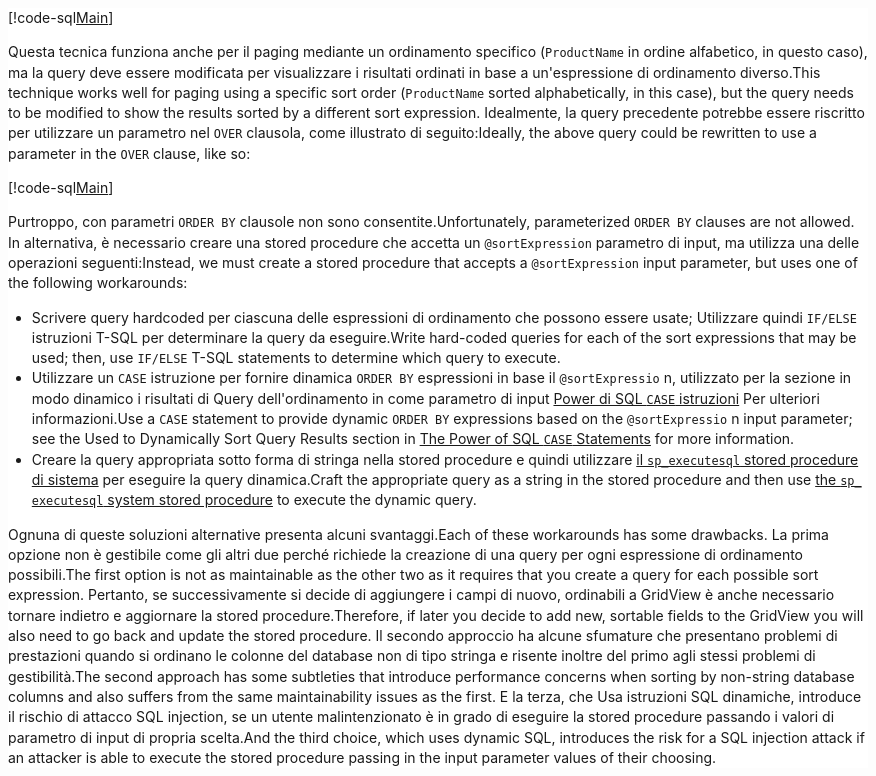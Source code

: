 
[!code-sql[Main](sorting-custom-paged-data-vb/samples/sample1.sql)]

<span data-ttu-id="955fe-122">Questa tecnica funziona anche per il paging mediante un ordinamento specifico (`ProductName` in ordine alfabetico, in questo caso), ma la query deve essere modificata per visualizzare i risultati ordinati in base a un'espressione di ordinamento diverso.</span><span class="sxs-lookup"><span data-stu-id="955fe-122">This technique works well for paging using a specific sort order (`ProductName` sorted alphabetically, in this case), but the query needs to be modified to show the results sorted by a different sort expression.</span></span> <span data-ttu-id="955fe-123">Idealmente, la query precedente potrebbe essere riscritto per utilizzare un parametro nel `OVER` clausola, come illustrato di seguito:</span><span class="sxs-lookup"><span data-stu-id="955fe-123">Ideally, the above query could be rewritten to use a parameter in the `OVER` clause, like so:</span></span>


[!code-sql[Main](sorting-custom-paged-data-vb/samples/sample2.sql)]

<span data-ttu-id="955fe-124">Purtroppo, con parametri `ORDER BY` clausole non sono consentite.</span><span class="sxs-lookup"><span data-stu-id="955fe-124">Unfortunately, parameterized `ORDER BY` clauses are not allowed.</span></span> <span data-ttu-id="955fe-125">In alternativa, è necessario creare una stored procedure che accetta un `@sortExpression` parametro di input, ma utilizza una delle operazioni seguenti:</span><span class="sxs-lookup"><span data-stu-id="955fe-125">Instead, we must create a stored procedure that accepts a `@sortExpression` input parameter, but uses one of the following workarounds:</span></span>

- <span data-ttu-id="955fe-126">Scrivere query hardcoded per ciascuna delle espressioni di ordinamento che possono essere usate; Utilizzare quindi `IF/ELSE` istruzioni T-SQL per determinare la query da eseguire.</span><span class="sxs-lookup"><span data-stu-id="955fe-126">Write hard-coded queries for each of the sort expressions that may be used; then, use `IF/ELSE` T-SQL statements to determine which query to execute.</span></span>
- <span data-ttu-id="955fe-127">Utilizzare un `CASE` istruzione per fornire dinamica `ORDER BY` espressioni in base il `@sortExpressio` n, utilizzato per la sezione in modo dinamico i risultati di Query dell'ordinamento in come parametro di input [Power di SQL `CASE` istruzioni](http://www.4guysfromrolla.com/webtech/102704-1.shtml) Per ulteriori informazioni.</span><span class="sxs-lookup"><span data-stu-id="955fe-127">Use a `CASE` statement to provide dynamic `ORDER BY` expressions based on the `@sortExpressio` n input parameter; see the Used to Dynamically Sort Query Results section in [The Power of SQL `CASE` Statements](http://www.4guysfromrolla.com/webtech/102704-1.shtml) for more information.</span></span>
- <span data-ttu-id="955fe-128">Creare la query appropriata sotto forma di stringa nella stored procedure e quindi utilizzare [il `sp_executesql` stored procedure di sistema](https://msdn.microsoft.com/library/ms188001.aspx) per eseguire la query dinamica.</span><span class="sxs-lookup"><span data-stu-id="955fe-128">Craft the appropriate query as a string in the stored procedure and then use [the `sp_executesql` system stored procedure](https://msdn.microsoft.com/library/ms188001.aspx) to execute the dynamic query.</span></span>

<span data-ttu-id="955fe-129">Ognuna di queste soluzioni alternative presenta alcuni svantaggi.</span><span class="sxs-lookup"><span data-stu-id="955fe-129">Each of these workarounds has some drawbacks.</span></span> <span data-ttu-id="955fe-130">La prima opzione non è gestibile come gli altri due perché richiede la creazione di una query per ogni espressione di ordinamento possibili.</span><span class="sxs-lookup"><span data-stu-id="955fe-130">The first option is not as maintainable as the other two as it requires that you create a query for each possible sort expression.</span></span> <span data-ttu-id="955fe-131">Pertanto, se successivamente si decide di aggiungere i campi di nuovo, ordinabili a GridView è anche necessario tornare indietro e aggiornare la stored procedure.</span><span class="sxs-lookup"><span data-stu-id="955fe-131">Therefore, if later you decide to add new, sortable fields to the GridView you will also need to go back and update the stored procedure.</span></span> <span data-ttu-id="955fe-132">Il secondo approccio ha alcune sfumature che presentano problemi di prestazioni quando si ordinano le colonne del database non di tipo stringa e risente inoltre del primo agli stessi problemi di gestibilità.</span><span class="sxs-lookup"><span data-stu-id="955fe-132">The second approach has some subtleties that introduce performance concerns when sorting by non-string database columns and also suffers from the same maintainability issues as the first.</span></span> <span data-ttu-id="955fe-133">E la terza, che Usa istruzioni SQL dinamiche, introduce il rischio di attacco SQL injection, se un utente malintenzionato è in grado di eseguire la stored procedure passando i valori di parametro di input di propria scelta.</span><span class="sxs-lookup"><span data-stu-id="955fe-133">And the third choice, which uses dynamic SQL, introduces the risk for a SQL injection attack if an attacker is able to execute the stored procedure passing in the input parameter values of their choosing.</span></span>
